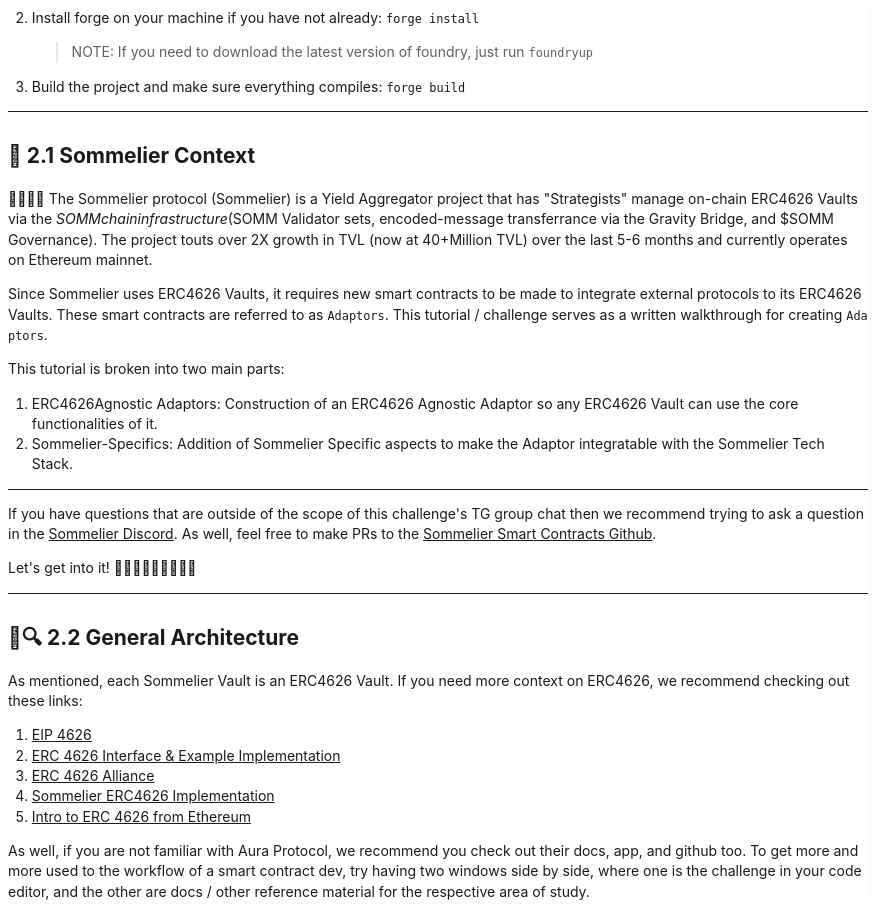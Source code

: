 2. Install forge on your machine if you have not already: `forge install`

   > NOTE: If you need to download the latest version of foundry, just run `foundryup`

3. Build the project and make sure everything compiles: `forge build`

---

## 🐇 **2.1 Sommelier Context**

🎥👨🏻‍🏫 The Sommelier protocol (Sommelier) is a Yield Aggregator project that has "Strategists" manage on-chain ERC4626 Vaults via the $SOMM chain infrastructure ($SOMM Validator sets, encoded-message transferrance via the Gravity Bridge, and $SOMM Governance). The project touts over 2X growth in TVL (now at 40+Million TVL) over the last 5-6 months and currently operates on Ethereum mainnet.

Since Sommelier uses ERC4626 Vaults, it requires new smart contracts to be made to integrate external protocols to its ERC4626 Vaults. These smart contracts are referred to as `Adaptors`. This tutorial / challenge serves as a written  walkthrough for creating `Adaptors`.

This tutorial is broken into two main parts:

1. ERC4626Agnostic Adaptors: Construction of an ERC4626 Agnostic Adaptor so any ERC4626 Vault can use the core functionalities of it.
2. Sommelier-Specifics: Addition of Sommelier Specific aspects to make the Adaptor integratable with the Sommelier Tech Stack.

---

If you have questions that are outside of the scope of this challenge's TG group chat then we recommend trying to ask a question in the [Sommelier Discord](https://discord.com/invite/ZcAYgSBxvY). As well, feel free to make PRs to the [Sommelier Smart Contracts Github](https://github.com/PeggyJV/cellar-contracts).

Let's get into it! 👨🏻‍💻🧑🏻‍💻👩🏻‍💻

---

## **🏰🔍 2.2 General Architecture**

As mentioned, each Sommelier Vault is an ERC4626 Vault. If you need more context on ERC4626, we recommend checking out these links:

1. [EIP 4626](https://eips.ethereum.org/EIPS/eip-4626)
2. [ERC 4626 Interface & Example Implementation](https://github.com/OpenZeppelin/openzeppelin-contracts/blob/master/contracts/token/ERC20/extensions/ERC4626.sol)
3. [ERC 4626 Alliance](https://erc4626.info/)
4. [Sommelier ERC4626 Implementation](https://github.com/PeggyJV/cellar-contracts/blob/main/src/base/Cellar.sol)
5. [Intro to ERC 4626 from Ethereum](https://ethereum.org/en/developers/docs/standards/tokens/erc-4626/)

As well, if you are not familiar with Aura Protocol, we recommend you check out their docs, app, and github too. To get more and more used to the workflow of a smart contract dev, try having two windows side by side, where one is the challenge in your code editor, and the other are docs / other reference material for the respective area of study.
